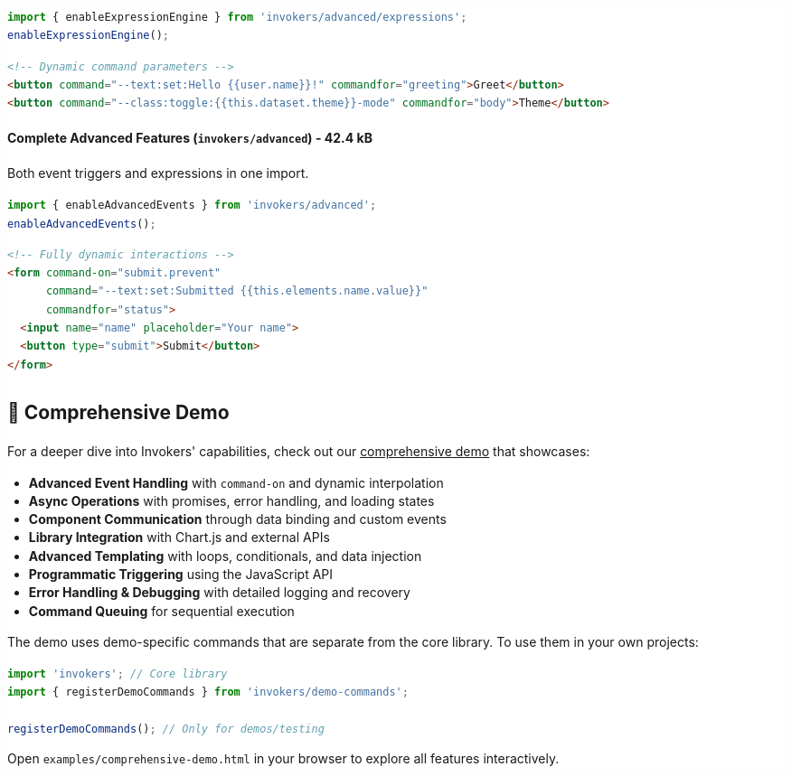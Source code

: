 ```javascript
import { enableExpressionEngine } from 'invokers/advanced/expressions';
enableExpressionEngine();
```

```html
<!-- Dynamic command parameters -->
<button command="--text:set:Hello {{user.name}}!" commandfor="greeting">Greet</button>
<button command="--class:toggle:{{this.dataset.theme}}-mode" commandfor="body">Theme</button>
```

#### Complete Advanced Features (`invokers/advanced`) - 42.4 kB
Both event triggers and expressions in one import.

```javascript
import { enableAdvancedEvents } from 'invokers/advanced';
enableAdvancedEvents();
```

```html
<!-- Fully dynamic interactions -->
<form command-on="submit.prevent" 
      command="--text:set:Submitted {{this.elements.name.value}}" 
      commandfor="status">
  <input name="name" placeholder="Your name">
  <button type="submit">Submit</button>
</form>
```

## 🎯 Comprehensive Demo

For a deeper dive into Invokers' capabilities, check out our [comprehensive demo](examples/comprehensive-demo.html) that showcases:

- **Advanced Event Handling** with `command-on` and dynamic interpolation
- **Async Operations** with promises, error handling, and loading states
- **Component Communication** through data binding and custom events
- **Library Integration** with Chart.js and external APIs
- **Advanced Templating** with loops, conditionals, and data injection
- **Programmatic Triggering** using the JavaScript API
- **Error Handling & Debugging** with detailed logging and recovery
- **Command Queuing** for sequential execution

The demo uses demo-specific commands that are separate from the core library. To use them in your own projects:

```javascript
import 'invokers'; // Core library
import { registerDemoCommands } from 'invokers/demo-commands';

registerDemoCommands(); // Only for demos/testing
```

Open `examples/comprehensive-demo.html` in your browser to explore all features interactively.
